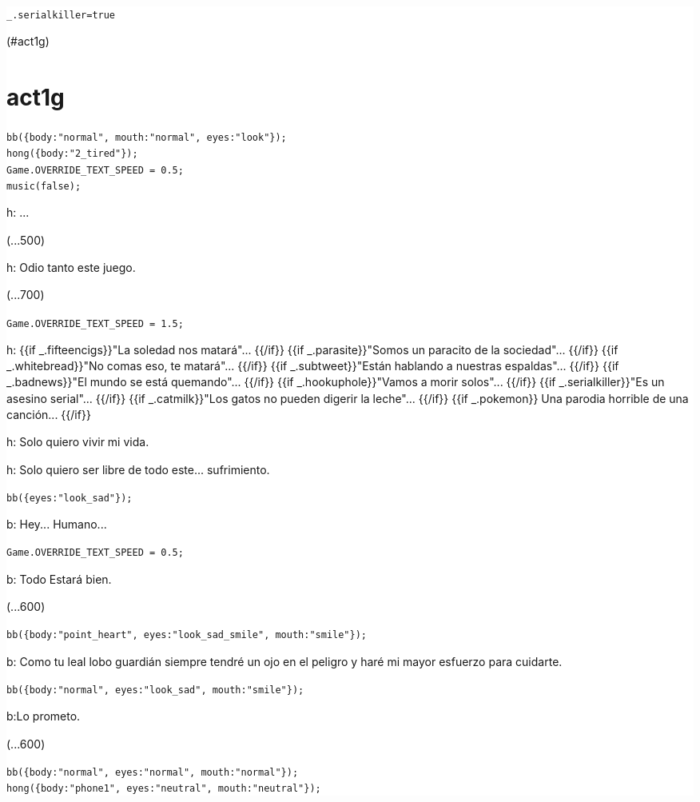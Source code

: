 `_.serialkiller=true`

(#act1g)

# act1g

```
bb({body:"normal", mouth:"normal", eyes:"look"});
hong({body:"2_tired"});
Game.OVERRIDE_TEXT_SPEED = 0.5;
music(false);
```

h: ...

(...500)

h: Odio tanto este juego.

(...700)

`Game.OVERRIDE_TEXT_SPEED = 1.5;`

h:
{{if _.fifteencigs}}"La soledad nos matará"... {{/if}}
{{if _.parasite}}"Somos un paracito de la sociedad"... {{/if}}
{{if _.whitebread}}"No comas eso, te matará"... {{/if}}
{{if _.subtweet}}"Están hablando a nuestras espaldas"... {{/if}}
{{if _.badnews}}"El mundo se está quemando"... {{/if}}
{{if _.hookuphole}}"Vamos a morir solos"... {{/if}}
{{if _.serialkiller}}"Es un asesino serial"... {{/if}}
{{if _.catmilk}}"Los gatos no pueden digerir la leche"... {{/if}}
{{if _.pokemon}} Una parodia horrible de una canción... {{/if}}

h: Solo quiero vivir mi vida.

h: Solo quiero ser libre de todo este... sufrimiento.

`bb({eyes:"look_sad"});`

b: Hey... Humano...

`Game.OVERRIDE_TEXT_SPEED = 0.5;`

b: Todo Estará bien.

(...600)

`bb({body:"point_heart", eyes:"look_sad_smile", mouth:"smile"});`

b: Como tu leal lobo guardián siempre tendré un ojo en el peligro y haré mi mayor esfuerzo para cuidarte.

`bb({body:"normal", eyes:"look_sad", mouth:"smile"});`

b:Lo prometo.

(...600)

```
bb({body:"normal", eyes:"normal", mouth:"normal"});
hong({body:"phone1", eyes:"neutral", mouth:"neutral"});
```
